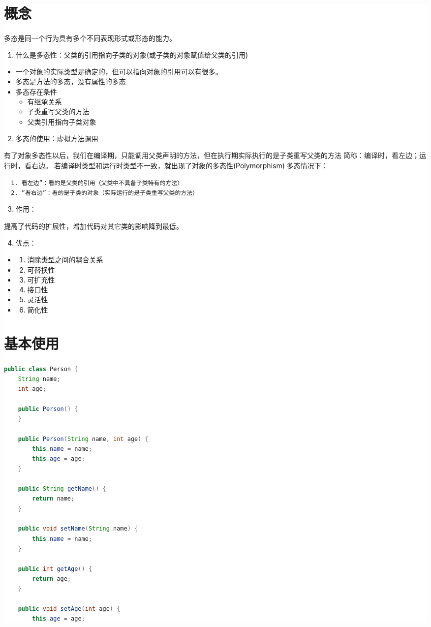 # 概念

多态是同一个行为具有多个不同表现形式或形态的能力。


1. 什么是多态性：父类的引用指向子类的对象(或子类的对象赋值给父类的引用)

- 一个对象的实际类型是确定的，但可以指向对象的引用可以有很多。
- 多态是方法的多态，没有属性的多态
- 多态存在条件
  - 有继承关系
  - 子类重写父类的方法
  - 父类引用指向子类对象

2. 多态的使用：虚拟方法调用 

有了对象多态性以后，我们在编译期，只能调用父类声明的方法，但在执行期实际执行的是子类重写父类的方法 
简称：编译时，看左边；运行时，看右边。 
若编译时类型和运行时类型不一致，就出现了对象的多态性(Polymorphism)
多态情况下：

      1. 看左边”：看的是父类的引用（父类中不具备子类特有的方法）
      2. “看右边”：看的是子类的对象（实际运行的是子类重写父类的方法）

   3. 作用：

提高了代码的扩展性，增加代码对其它类的影响降到最低。

4. 优点：

- 1. 消除类型之间的耦合关系
- 2. 可替换性
- 3. 可扩充性
- 4. 接口性
- 5. 灵活性
- 6. 简化性

# 基本使用

```java
public class Person {
    String name;
    int age;

    public Person() {
    }

    public Person(String name, int age) {
        this.name = name;
        this.age = age;
    }

    public String getName() {
        return name;
    }

    public void setName(String name) {
        this.name = name;
    }

    public int getAge() {
        return age;
    }

    public void setAge(int age) {
        this.age = age;
```